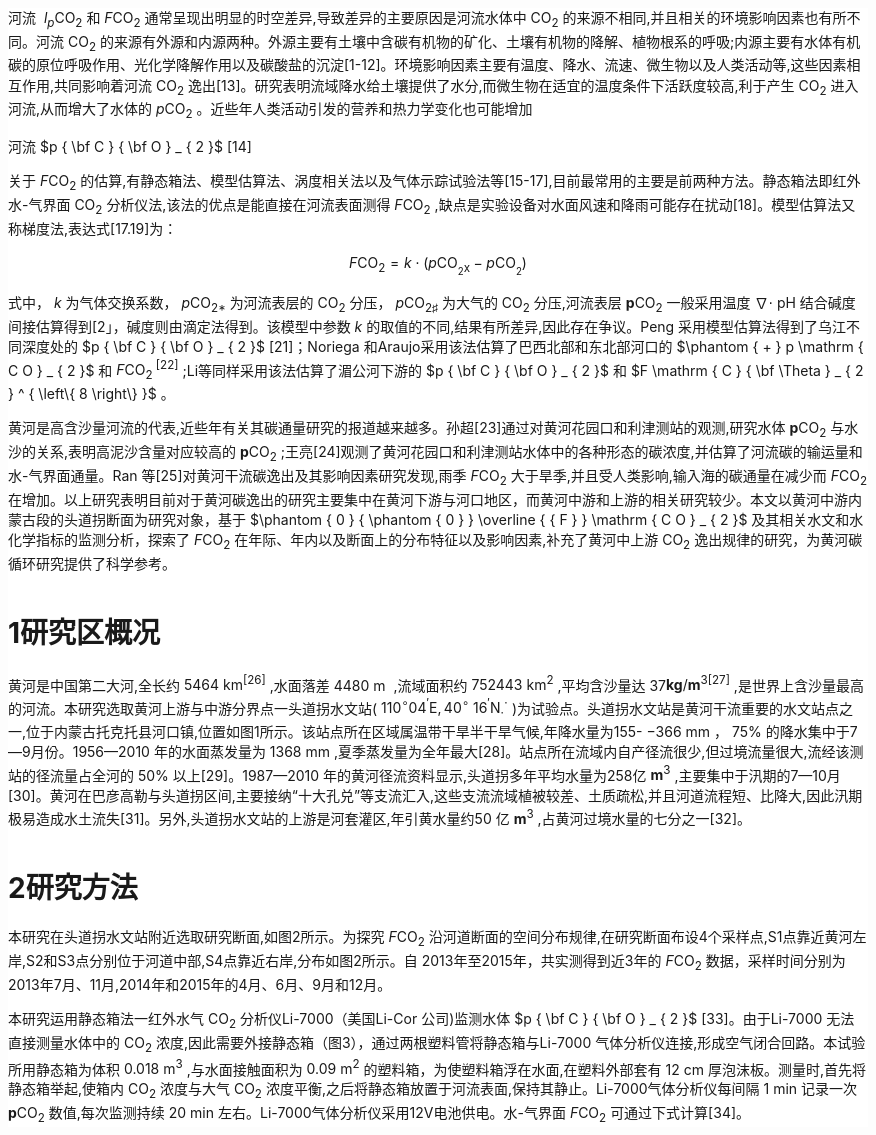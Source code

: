 河流 $\ l _ { p } \mathrm { C O } _ { 2 }$ 和 $F { \mathrm { C O } _ { 2 } }$ 通常呈现出明显的时空差异,导致差异的主要原因是河流水体中 $\mathrm { C O } _ { 2 }$ 的来源不相同,并且相关的环境影响因素也有所不同。河流 $\mathrm { C O } _ { 2 }$ 的来源有外源和内源两种。外源主要有土壤中含碳有机物的矿化、土壤有机物的降解、植物根系的呼吸;内源主要有水体有机碳的原位呼吸作用、光化学降解作用以及碳酸盐的沉淀[1-12]。环境影响因素主要有温度、降水、流速、微生物以及人类活动等,这些因素相互作用,共同影响着河流 $\mathrm { C O } _ { 2 }$ 逸出[13]。研究表明流域降水给土壤提供了水分,而微生物在适宜的温度条件下活跃度较高,利于产生 $\mathrm { C O } _ { 2 }$ 进入河流,从而增大了水体的 $p \mathrm { C O } _ { 2 }$ 。近些年人类活动引发的营养和热力学变化也可能增加

河流 $p { \bf C } { \bf O } _ { 2 }$ [14]

关于 $F \mathrm { C O } _ { 2 }$ 的估算,有静态箱法、模型估算法、涡度相关法以及气体示踪试验法等[15-17],目前最常用的主要是前两种方法。静态箱法即红外水-气界面 $\mathrm { C O } _ { 2 }$ 分析仪法,该法的优点是能直接在河流表面测得 $F \mathrm { C O } _ { 2 }$ ,缺点是实验设备对水面风速和降雨可能存在扰动[18]。模型估算法又称梯度法,表达式[17.19]为：

$$
F \mathrm { C O } _ { 2 } = k \cdot ( p \mathrm { C O } _ { { } _ { 2 } \mathrm { x } } - p \mathrm { C O } _ { { } _ { 2 }  } )
$$

式中， $k$ 为气体交换系数， $p \mathrm { C O } _ { 2 \mathrm { * } }$ 为河流表层的 $\mathrm { C O } _ { 2 }$ 分压， $p \mathrm { C O } _ { 2 \sharp }$ 为大气的 $\mathrm { C O } _ { 2 }$ 分压,河流表层 $\boldsymbol { p } \mathrm { C O } _ { 2 }$ 一般采用温度 $\mathrm { \nabla \cdot \ p H }$ 结合碱度间接估算得到[2」，碱度则由滴定法得到。该模型中参数 $k$ 的取值的不同,结果有所差异,因此存在争议。Peng 采用模型估算法得到了乌江不同深度处的 $p { \bf C } { \bf O } _ { 2 }$ [21]；Noriega 和Araujo采用该法估算了巴西北部和东北部河口的 $\phantom { + } p \mathrm { C O } _ { 2 }$ 和 $F \mathrm { C O } _ { 2 } ^ { \ [ 2 2 ] }$ ;Li等同样采用该法估算了湄公河下游的 $p { \bf C } { \bf O } _ { 2 }$ 和 $F \mathrm { C } { \bf \Theta } _ { 2 } ^ { \left\{ 8 \right\} }$ 。

黄河是高含沙量河流的代表,近些年有关其碳通量研究的报道越来越多。孙超[23]通过对黄河花园口和利津测站的观测,研究水体 $\boldsymbol { p } \mathrm { C O } _ { 2 }$ 与水沙的关系,表明高泥沙含量对应较高的 $\boldsymbol { p } \mathrm { C O } _ { 2 }$ ;王亮[24]观测了黄河花园口和利津测站水体中的各种形态的碳浓度,并估算了河流碳的输运量和水-气界面通量。Ran 等[25]对黄河干流碳逸出及其影响因素研究发现,雨季 $F \mathrm { C O } _ { 2 }$ 大于旱季,并且受人类影响,输入海的碳通量在减少而 $F \mathrm { C O } _ { 2 }$ 在增加。以上研究表明目前对于黄河碳逸出的研究主要集中在黄河下游与河口地区，而黄河中游和上游的相关研究较少。本文以黄河中游内蒙古段的头道拐断面为研究对象，基于 $\phantom { 0 } { \phantom { 0 } } \overline { { F } } \mathrm { C O } _ { 2 }$ 及其相关水文和水化学指标的监测分析，探索了 $F \mathrm { C O } _ { 2 }$ 在年际、年内以及断面上的分布特征以及影响因素,补充了黄河中上游 $\mathrm { C O } _ { 2 }$ 逸出规律的研究，为黄河碳循环研究提供了科学参考。

# 1研究区概况

黄河是中国第二大河,全长约 $5 4 6 4 ~ \mathrm { k m } ^ { [ 2 6 ] }$ ,水面落差 $4 4 8 0 \mathrm { ~ m ~ }$ ,流域面积约 $7 5 2 4 4 3 ~ \mathrm { k m } ^ { 2 }$ ,平均含沙量达 37$\mathbf { k g } / \mathbf { m } ^ { 3 [ 2 7 ] }$ ,是世界上含沙量最高的河流。本研究选取黄河上游与中游分界点一头道拐水文站( $1 1 0 ^ { \circ } 0 4 ^ { \prime } \mathrm { E } , 4 0 ^ { \circ }$ $1 6 ^ { \prime } \mathrm { N } _ { \cdot } ^ { \cdot }$ )为试验点。头道拐水文站是黄河干流重要的水文站点之一,位于内蒙古托克托县河口镇,位置如图1所示。该站点所在区域属温带干旱半干旱气候,年降水量为155- $- 3 6 6 \ \mathrm { m m }$ ， $7 5 \%$ 的降水集中于7—9月份。1956—2010 年的水面蒸发量为 $1 3 6 8 \mathrm { \ m m }$ ,夏季蒸发量为全年最大[28]。站点所在流域内自产径流很少,但过境流量很大,流经该测站的径流量占全河的 $5 0 \%$ 以上[29]。1987—2010 年的黄河径流资料显示,头道拐多年平均水量为258亿 $\mathbf { m } ^ { 3 }$ ,主要集中于汛期的7—10月[30]。黄河在巴彦高勒与头道拐区间,主要接纳“十大孔兑”等支流汇入,这些支流流域植被较差、土质疏松,并且河道流程短、比降大,因此汛期极易造成水土流失[31]。另外,头道拐水文站的上游是河套灌区,年引黄水量约50 亿 $\mathbf { m } ^ { 3 }$ ,占黄河过境水量的七分之一[32]。

# 2研究方法

本研究在头道拐水文站附近选取研究断面,如图2所示。为探究 $F \mathrm { C O } _ { 2 }$ 沿河道断面的空间分布规律,在研究断面布设4个采样点,S1点靠近黄河左岸,S2和S3点分别位于河道中部,S4点靠近右岸,分布如图2所示。自 2013年至2015年，共实测得到近3年的 $F \mathrm { C O } _ { 2 }$ 数据，采样时间分别为2013年7月、11月,2014年和2015年的4月、6月、9月和12月。

本研究运用静态箱法一红外水气 $\mathrm { C O } _ { 2 }$ 分析仪Li-7000（美国Li-Cor 公司)监测水体 $p { \bf C } { \bf O } _ { 2 }$ [33]。由于Li-7000 无法直接测量水体中的 $\mathrm { C O } _ { 2 }$ 浓度,因此需要外接静态箱（图3），通过两根塑料管将静态箱与Li-7000 气体分析仪连接,形成空气闭合回路。本试验所用静态箱为体积 $0 . 0 1 8 \mathrm { ~ m } ^ { 3 }$ ,与水面接触面积为 $0 . 0 9 \mathrm { ~ m } ^ { 2 }$ 的塑料箱，为使塑料箱浮在水面,在塑料外部套有 $1 2 \ \mathrm { c m }$ 厚泡沫板。测量时,首先将静态箱举起,使箱内 $\mathrm { C O } _ { 2 }$ 浓度与大气 $\mathrm { C O } _ { 2 }$ 浓度平衡,之后将静态箱放置于河流表面,保持其静止。Li-7000气体分析仪每间隔 $1 ~ \mathrm { m i n }$ 记录一次$\boldsymbol { p } \mathrm { C O } _ { 2 }$ 数值,每次监测持续 $2 0 ~ \mathrm { m i n }$ 左右。Li-7000气体分析仪采用12V电池供电。水-气界面 $F { \mathrm { C O } _ { 2 } }$ 可通过下式计算[34]。
